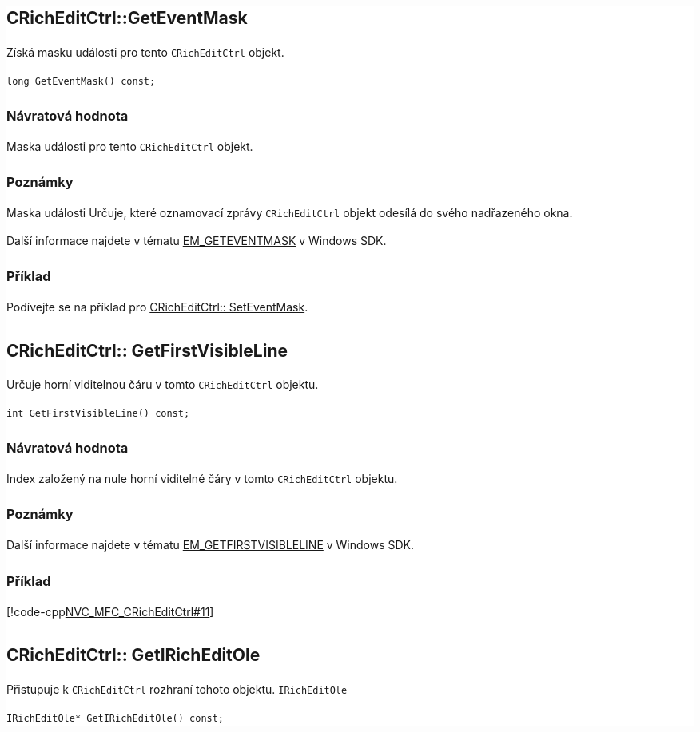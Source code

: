 ##  <a name="geteventmask"></a>  CRichEditCtrl::GetEventMask

Získá masku události pro tento `CRichEditCtrl` objekt.

```
long GetEventMask() const;
```

### <a name="return-value"></a>Návratová hodnota

Maska události pro tento `CRichEditCtrl` objekt.

### <a name="remarks"></a>Poznámky

Maska události Určuje, které oznamovací zprávy `CRichEditCtrl` objekt odesílá do svého nadřazeného okna.

Další informace najdete v tématu [EM_GETEVENTMASK](/windows/desktop/Controls/em-geteventmask) v Windows SDK.

### <a name="example"></a>Příklad

  Podívejte se na příklad pro [CRichEditCtrl:: SetEventMask](#seteventmask).

##  <a name="getfirstvisibleline"></a>CRichEditCtrl:: GetFirstVisibleLine

Určuje horní viditelnou čáru v tomto `CRichEditCtrl` objektu.

```
int GetFirstVisibleLine() const;
```

### <a name="return-value"></a>Návratová hodnota

Index založený na nule horní viditelné čáry v tomto `CRichEditCtrl` objektu.

### <a name="remarks"></a>Poznámky

Další informace najdete v tématu [EM_GETFIRSTVISIBLELINE](/windows/desktop/Controls/em-getfirstvisibleline) v Windows SDK.

### <a name="example"></a>Příklad

[!code-cpp[NVC_MFC_CRichEditCtrl#11](../../mfc/reference/codesnippet/cpp/cricheditctrl-class_11.cpp)]

##  <a name="getiricheditole"></a>CRichEditCtrl:: GetIRichEditOle

Přistupuje k `CRichEditCtrl` rozhraní tohoto objektu. `IRichEditOle`

```
IRichEditOle* GetIRichEditOle() const;
```
